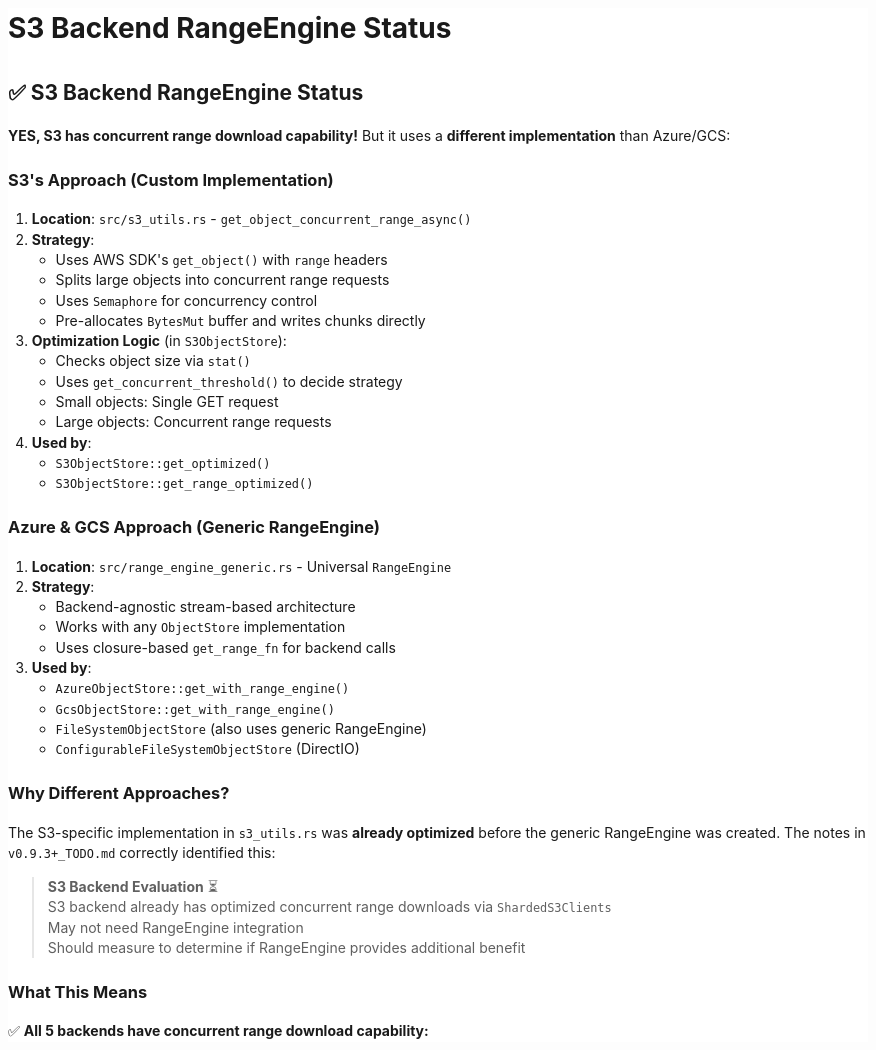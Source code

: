 # S3 Backend RangeEngine Status

## ✅ S3 Backend RangeEngine Status

**YES, S3 has concurrent range download capability!** But it uses a **different implementation** than Azure/GCS:

### **S3's Approach** (Custom Implementation)

1. **Location**: `src/s3_utils.rs` - `get_object_concurrent_range_async()`
2. **Strategy**: 
   - Uses AWS SDK's `get_object()` with `range` headers
   - Splits large objects into concurrent range requests
   - Uses `Semaphore` for concurrency control
   - Pre-allocates `BytesMut` buffer and writes chunks directly
3. **Optimization Logic** (in `S3ObjectStore`):
   - Checks object size via `stat()`
   - Uses `get_concurrent_threshold()` to decide strategy
   - Small objects: Single GET request
   - Large objects: Concurrent range requests
4. **Used by**:
   - `S3ObjectStore::get_optimized()`
   - `S3ObjectStore::get_range_optimized()`

### **Azure & GCS Approach** (Generic RangeEngine)

1. **Location**: `src/range_engine_generic.rs` - Universal `RangeEngine`
2. **Strategy**:
   - Backend-agnostic stream-based architecture
   - Works with any `ObjectStore` implementation
   - Uses closure-based `get_range_fn` for backend calls
3. **Used by**:
   - `AzureObjectStore::get_with_range_engine()`
   - `GcsObjectStore::get_with_range_engine()`
   - `FileSystemObjectStore` (also uses generic RangeEngine)
   - `ConfigurableFileSystemObjectStore` (DirectIO)

### **Why Different Approaches?**

The S3-specific implementation in `s3_utils.rs` was **already optimized** before the generic RangeEngine was created. The notes in `v0.9.3+_TODO.md` correctly identified this:

> **S3 Backend Evaluation** ⏳  
> S3 backend already has optimized concurrent range downloads via `ShardedS3Clients`  
> May not need RangeEngine integration  
> Should measure to determine if RangeEngine provides additional benefit

### **What This Means**

✅ **All 5 backends have concurrent range download capability:**
